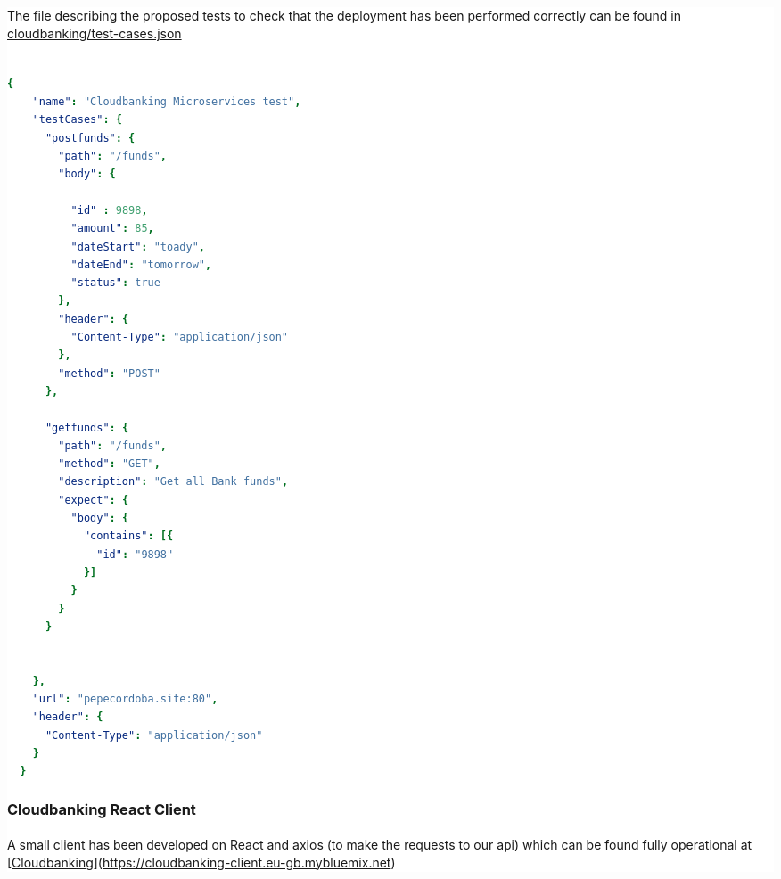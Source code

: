 
The file describing the proposed tests to check that the deployment has been performed correctly can be found in [cloudbanking/test-cases.json](https://github.com/pepitoenpeligro/cloudbanking/blob/master/test-cases.json)

```yaml

{
    "name": "Cloudbanking Microservices test",
    "testCases": {
      "postfunds": {
        "path": "/funds",
        "body": {
          
          "id" : 9898,
          "amount": 85,
          "dateStart": "toady",
          "dateEnd": "tomorrow",
          "status": true
        },
        "header": {
          "Content-Type": "application/json"
        },
        "method": "POST"
      },
  
      "getfunds": {
        "path": "/funds",
        "method": "GET",
        "description": "Get all Bank funds",
        "expect": {
          "body": {
            "contains": [{
              "id": "9898"
            }]
          }
        }
      }
      
  
    },
    "url": "pepecordoba.site:80",
    "header": {
      "Content-Type": "application/json"
    }
  }
```


### Cloudbanking React Client

A small client has been developed on React and axios (to make the requests to our api) which can be found fully operational at [[Cloudbanking](https://cloudbanking-client.eu-gb.mybluemix.net)](https://cloudbanking-client.eu-gb.mybluemix.net)
